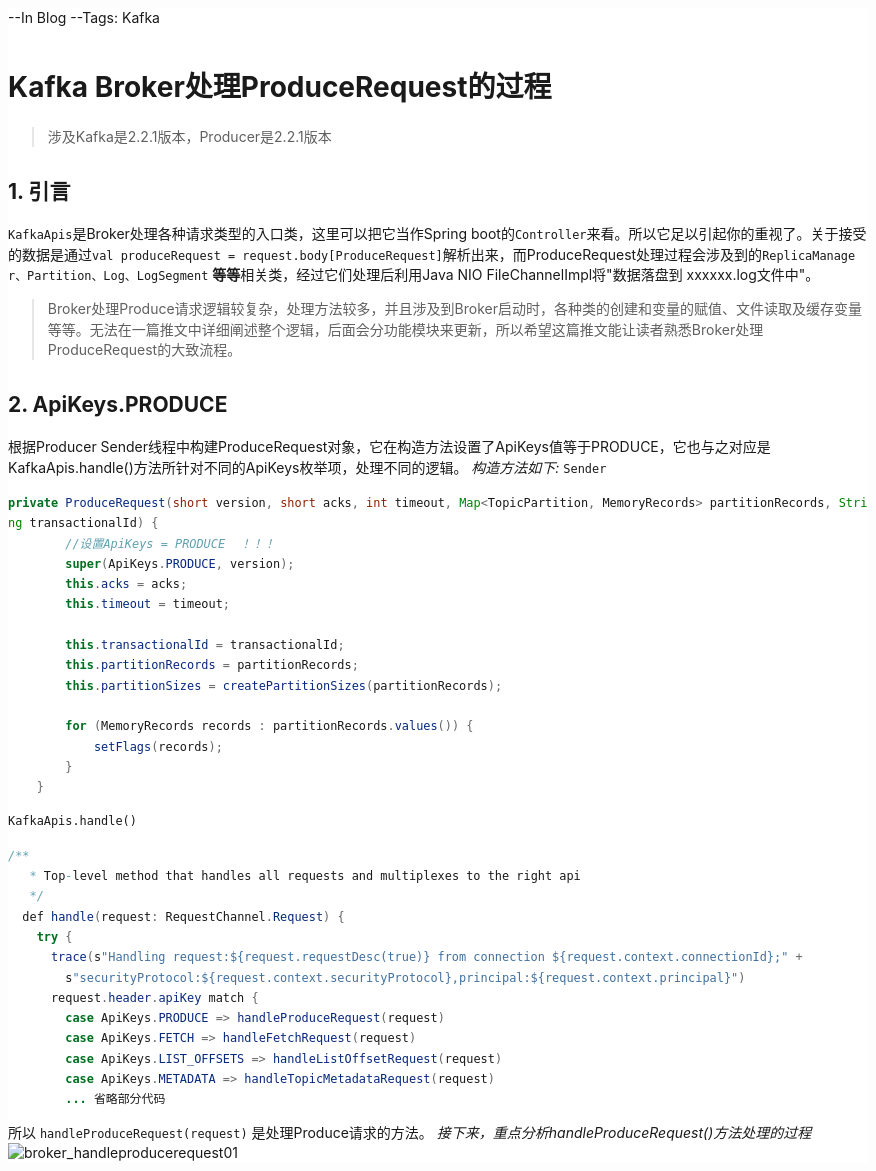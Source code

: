 --In Blog
--Tags: Kafka

# Kafka Broker处理ProduceRequest的过程

> 涉及Kafka是2.2.1版本，Producer是2.2.1版本

## 1. 引言
`KafkaApis`是Broker处理各种请求类型的入口类，这里可以把它当作Spring boot的`Controller`来看。所以它足以引起你的重视了。关于接受的数据是通过`val produceRequest = request.body[ProduceRequest]`解析出来，而ProduceRequest处理过程会涉及到的`ReplicaManager、Partition、Log、LogSegment` **等等**相关类，经过它们处理后利用Java NIO FileChannelImpl将"数据落盘到 xxxxxx.log文件中"。 

>Broker处理Produce请求逻辑较复杂，处理方法较多，并且涉及到Broker启动时，各种类的创建和变量的赋值、文件读取及缓存变量等等。无法在一篇推文中详细阐述整个逻辑，后面会分功能模块来更新，所以希望这篇推文能让读者熟悉Broker处理ProduceRequest的大致流程。  

## 2. ApiKeys.PRODUCE  
根据Producer Sender线程中构建ProduceRequest对象，它在构造方法设置了ApiKeys值等于PRODUCE，它也与之对应是KafkaApis.handle()方法所针对不同的ApiKeys枚举项，处理不同的逻辑。
*构造方法如下:*
`Sender`
```java
private ProduceRequest(short version, short acks, int timeout, Map<TopicPartition, MemoryRecords> partitionRecords, String transactionalId) {
        //设置ApiKeys = PRODUCE  ！！！
        super(ApiKeys.PRODUCE, version);
        this.acks = acks;
        this.timeout = timeout;

        this.transactionalId = transactionalId;
        this.partitionRecords = partitionRecords;
        this.partitionSizes = createPartitionSizes(partitionRecords);

        for (MemoryRecords records : partitionRecords.values()) {
            setFlags(records);
        }
    }
```     
`KafkaApis.handle()`
```java
/**
   * Top-level method that handles all requests and multiplexes to the right api
   */
  def handle(request: RequestChannel.Request) {
    try {
      trace(s"Handling request:${request.requestDesc(true)} from connection ${request.context.connectionId};" +
        s"securityProtocol:${request.context.securityProtocol},principal:${request.context.principal}")
      request.header.apiKey match {
        case ApiKeys.PRODUCE => handleProduceRequest(request)
        case ApiKeys.FETCH => handleFetchRequest(request)
        case ApiKeys.LIST_OFFSETS => handleListOffsetRequest(request)
        case ApiKeys.METADATA => handleTopicMetadataRequest(request)
        ... 省略部分代码
```   
所以 `handleProduceRequest(request)` 是处理Produce请求的方法。 
*接下来，重点分析handleProduceRequest()方法处理的过程*         
![broker_handleproducerequest01](http://img.xinzhuxiansheng.com/blogimgs/kafka/broker/broker_handleproducerequest01.png)
